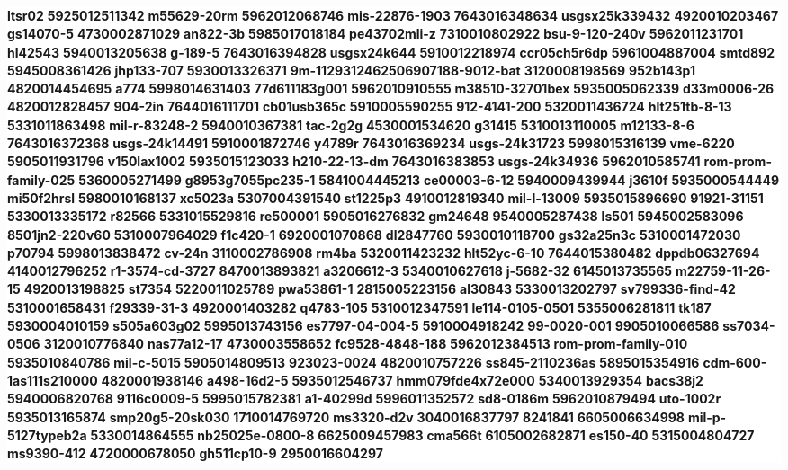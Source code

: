 **ltsr02**    **5925012511342**    **m55629-20rm**    **5962012068746**    **mis-22876-1903**    **7643016348634**
**usgsx25k339432**    **4920010203467**    **gs14070-5**    **4730002871029**    **an822-3b**    **5985017018184**
**pe43702mli-z**    **7310010802922**    **bsu-9-120-240v**    **5962011231701**    **hl42543**    **5940013205638**
**g-189-5**    **7643016394828**    **usgsx24k644**    **5910012218974**    **ccr05ch5r6dp**    **5961004887004**
**smtd892**    **5945008361426**    **jhp133-707**    **5930013326371**    **9m-1129312462506907188-9012-bat**    **3120008198569**
**952b143p1**    **4820014454695**    **a774**    **5998014631403**    **77d611183g001**    **5962010910555**
**m38510-32701bex**    **5935005062339**    **d33m0006-26**    **4820012828457**    **904-2in**    **7644016111701**
**cb01usb365c**    **5910005590255**    **912-4141-200**    **5320011436724**    **hlt251tb-8-13**    **5331011863498**
**mil-r-83248-2**    **5940010367381**    **tac-2g2g**    **4530001534620**    **g31415**    **5310013110005**
**m12133-8-6**    **7643016372368**    **usgs-24k14491**    **5910001872746**    **y4789r**    **7643016369234**
**usgs-24k31723**    **5998015316139**    **vme-6220**    **5905011931796**    **v150lax1002**    **5935015123033**
**h210-22-13-dm**    **7643016383853**    **usgs-24k34936**    **5962010585741**    **rom-prom-family-025**    **5360005271499**
**g8953g7055pc235-1**    **5841004445213**    **ce00003-6-12**    **5940009439944**    **j3610f**    **5935000544449**
**mi50f2hrsl**    **5980010168137**    **xc5023a**    **5307004391540**    **st1225p3**    **4910012819340**
**mil-l-13009**    **5935015896690**    **91921-31151**    **5330013335172**    **r82566**    **5331015529816**
**re500001**    **5905016276832**    **gm24648**    **9540005287438**    **ls501**    **5945002583096**
**8501jn2-220v60**    **5310007964029**    **f1c420-1**    **6920001070868**    **dl2847760**    **5930010118700**
**gs32a25n3c**    **5310001472030**    **p70794**    **5998013838472**    **cv-24n**    **3110002786908**
**rm4ba**    **5320011423232**    **hlt52yc-6-10**    **7644015380482**    **dppdb06327694**    **4140012796252**
**r1-3574-cd-3727**    **8470013893821**    **a3206612-3**    **5340010627618**    **j-5682-32**    **6145013735565**
**m22759-11-26-15**    **4920013198825**    **st7354**    **5220011025789**    **pwa53861-1**    **2815005223156**
**al30843**    **5330013202797**    **sv799336-find-42**    **5310001658431**    **f29339-31-3**    **4920001403282**
**q4783-105**    **5310012347591**    **le114-0105-0501**    **5355006281811**    **tk187**    **5930004010159**
**s505a603g02**    **5995013743156**    **es7797-04-004-5**    **5910004918242**    **99-0020-001**    **9905010066586**
**ss7034-0506**    **3120010776840**    **nas77a12-17**    **4730003558652**    **fc9528-4848-188**    **5962012384513**
**rom-prom-family-010**    **5935010840786**    **mil-c-5015**    **5905014809513**    **923023-0024**    **4820010757226**
**ss845-2110236as**    **5895015354916**    **cdm-600-1as111s210000**    **4820001938146**    **a498-16d2-5**    **5935012546737**
**hmm079fde4x72e000**    **5340013929354**    **bacs38j2**    **5940006820768**    **9116c0009-5**    **5995015782381**
**a1-40299d**    **5996011352572**    **sd8-0186m**    **5962010879494**    **uto-1002r**    **5935013165874**
**smp20g5-20sk030**    **1710014769720**    **ms3320-d2v**    **3040016837797**    **8241841**    **6605006634998**
**mil-p-5127typeb2a**    **5330014864555**    **nb25025e-0800-8**    **6625009457983**    **cma566t**    **6105002682871**
**es150-40**    **5315004804727**    **ms9390-412**    **4720000678050**    **gh511cp10-9**    **2950016604297**